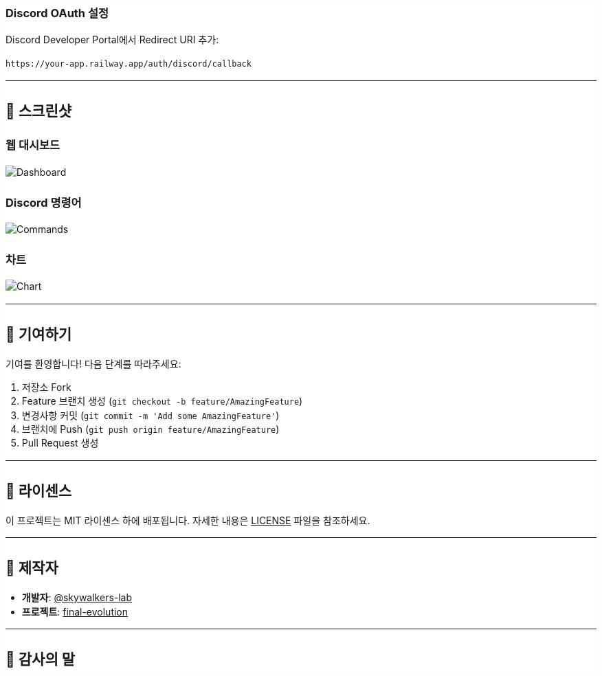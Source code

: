### Discord OAuth 설정
Discord Developer Portal에서 Redirect URI 추가:
```
https://your-app.railway.app/auth/discord/callback
```

---

## 📸 스크린샷

### 웹 대시보드
![Dashboard](./docs/images/dashboard.png)

### Discord 명령어
![Commands](./docs/images/commands.png)

### 차트
![Chart](./docs/images/chart.png)

---

## 🤝 기여하기

기여를 환영합니다! 다음 단계를 따라주세요:

1. 저장소 Fork
2. Feature 브랜치 생성 (`git checkout -b feature/AmazingFeature`)
3. 변경사항 커밋 (`git commit -m 'Add some AmazingFeature'`)
4. 브랜치에 Push (`git push origin feature/AmazingFeature`)
5. Pull Request 생성

---

## 📄 라이센스

이 프로젝트는 MIT 라이센스 하에 배포됩니다. 자세한 내용은 [LICENSE](./LICENSE) 파일을 참조하세요.

---

## 👥 제작자

- **개발자**: [@skywalkers-lab](https://github.com/skywalkers-lab)
- **프로젝트**: [final-evolution](https://github.com/skywalkers-lab/final-evolution)

---

## 🙏 감사의 말
